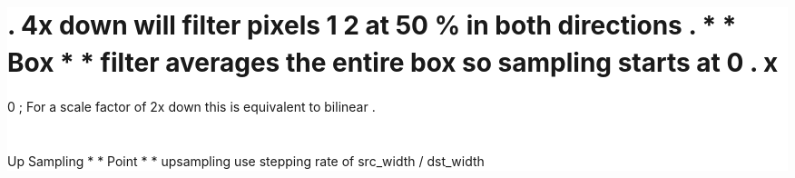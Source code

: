 .
4x
down
will
filter
pixels
1
2
at
50
%
in
both
directions
.
*
*
Box
*
*
filter
averages
the
entire
box
so
sampling
starts
at
0
.
x
=
0
;
For
a
scale
factor
of
2x
down
this
is
equivalent
to
bilinear
.
#
Up
Sampling
*
*
Point
*
*
upsampling
use
stepping
rate
of
src_width
/
dst_width
